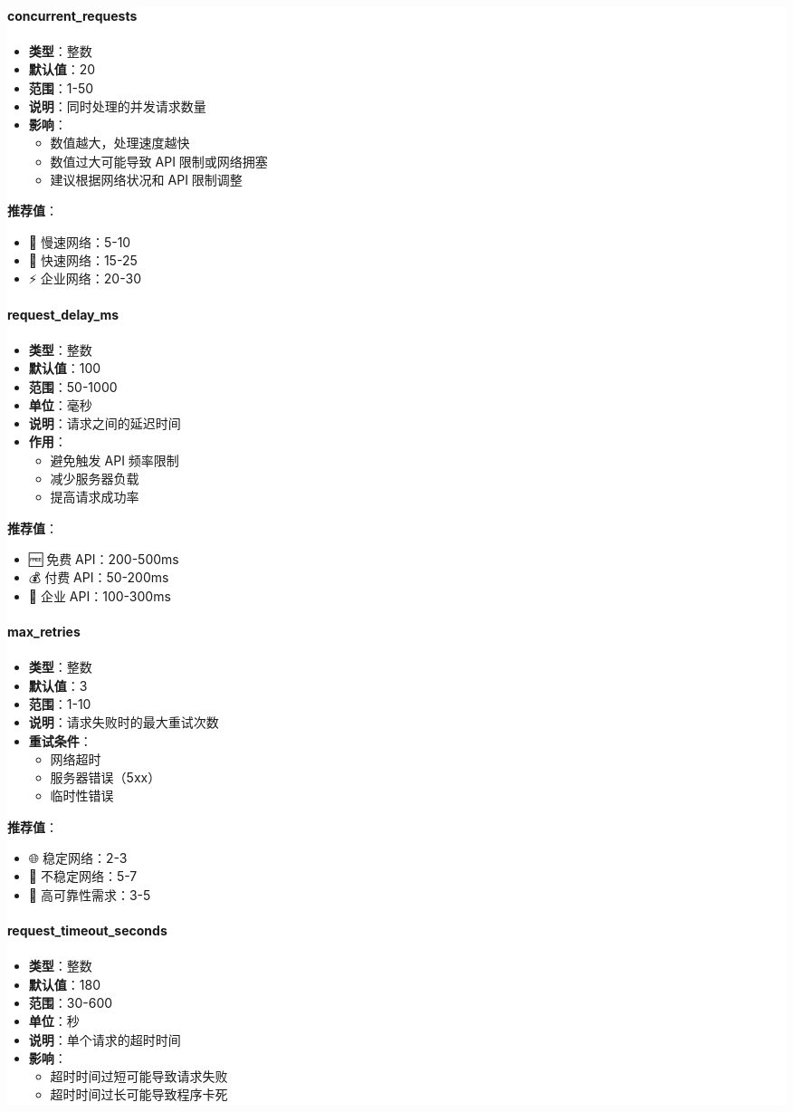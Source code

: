 #### concurrent_requests
- **类型**：整数
- **默认值**：20
- **范围**：1-50
- **说明**：同时处理的并发请求数量
- **影响**：
  - 数值越大，处理速度越快
  - 数值过大可能导致 API 限制或网络拥塞
  - 建议根据网络状况和 API 限制调整

**推荐值**：
- 🐌 慢速网络：5-10
- 🚀 快速网络：15-25
- ⚡ 企业网络：20-30

#### request_delay_ms
- **类型**：整数
- **默认值**：100
- **范围**：50-1000
- **单位**：毫秒
- **说明**：请求之间的延迟时间
- **作用**：
  - 避免触发 API 频率限制
  - 减少服务器负载
  - 提高请求成功率

**推荐值**：
- 🆓 免费 API：200-500ms
- 💰 付费 API：50-200ms
- 🏢 企业 API：100-300ms

#### max_retries
- **类型**：整数
- **默认值**：3
- **范围**：1-10
- **说明**：请求失败时的最大重试次数
- **重试条件**：
  - 网络超时
  - 服务器错误（5xx）
  - 临时性错误

**推荐值**：
- 🌐 稳定网络：2-3
- 📶 不稳定网络：5-7
- 🔄 高可靠性需求：3-5

#### request_timeout_seconds
- **类型**：整数
- **默认值**：180
- **范围**：30-600
- **单位**：秒
- **说明**：单个请求的超时时间
- **影响**：
  - 超时时间过短可能导致请求失败
  - 超时时间过长可能导致程序卡死
